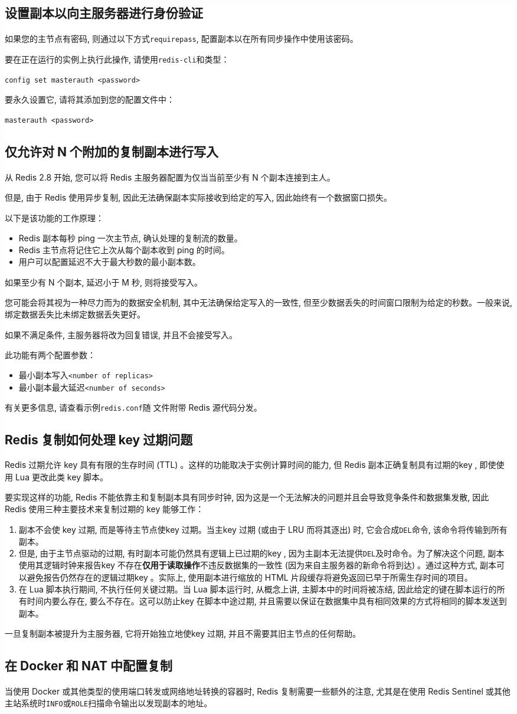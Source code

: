 ## 设置副本以向主服务器进行身份验证

如果您的主节点有密码, 则通过以下方式`requirepass`, 配置副本以在所有同步操作中使用该密码。

要在正在运行的实例上执行此操作, 请使用`redis-cli`和类型：

    config set masterauth <password>

要永久设置它, 请将其添加到您的配置文件中：

    masterauth <password>

## 仅允许对 N 个附加的复制副本进行写入

从 Redis 2.8 开始, 您可以将 Redis 主服务器配置为仅当当前至少有 N 个副本连接到主人。

但是, 由于 Redis 使用异步复制, 因此无法确保副本实际接收到给定的写入, 因此始终有一个数据窗口损失。

以下是该功能的工作原理：

*   Redis 副本每秒 ping 一次主节点, 确认处理的复制流的数量。
*   Redis 主节点将记住它上次从每个副本收到 ping 的时间。
*   用户可以配置延迟不大于最大秒数的最小副本数。

如果至少有 N 个副本, 延迟小于 M 秒, 则将接受写入。

您可能会将其视为一种尽力而为的数据安全机制, 其中无法确保给定写入的一致性, 但至少数据丢失的时间窗口限制为给定的秒数。一般来说, 绑定数据丢失比未绑定数据丢失更好。

如果不满足条件, 主服务器将改为回复错误, 并且不会接受写入。

此功能有两个配置参数：

*   最小副本写入`<number of replicas>`
*   最小副本最大延迟`<number of seconds>`

有关更多信息, 请查看示例`redis.conf`随 文件附带
Redis 源代码分发。

## Redis 复制如何处理 key 过期问题

Redis 过期允许 key 具有有限的生存时间  (TTL) 。这样的功能取决于实例计算时间的能力, 但 Redis 副本正确复制具有过期的key , 即使使用 Lua 更改此类 key 脚本。

要实现这样的功能, Redis 不能依靠主和复制副本具有同步时钟, 因为这是一个无法解决的问题并且会导致竞争条件和数据集发散, 因此 Redis 使用三种主要技术来复制过期的 key 能够工作：

1.  副本不会使 key 过期, 而是等待主节点使key 过期。当主key 过期 (或由于 LRU 而将其逐出) 时, 它会合成`DEL`命令, 该命令将传输到所有副本。
2.  但是, 由于主节点驱动的过期, 有时副本可能仍然具有逻辑上已过期的key , 因为主副本无法提供`DEL`及时命令。为了解决这个问题, 副本使用其逻辑时钟来报告key 不存在**仅用于读取操作**不违反数据集的一致性 (因为来自主服务器的新命令将到达) 。通过这种方式, 副本可以避免报告仍然存在的逻辑过期key 。实际上, 使用副本进行缩放的 HTML 片段缓存将避免返回已早于所需生存时间的项目。
3.  在 Lua 脚本执行期间, 不执行任何关键过期。当 Lua 脚本运行时, 从概念上讲, 主脚本中的时间将被冻结, 因此给定的键在脚本运行的所有时间内要么存在, 要么不存在。这可以防止key 在脚本中途过期, 并且需要以保证在数据集中具有相同效果的方式将相同的脚本发送到副本。

一旦复制副本被提升为主服务器, 它将开始独立地使key 过期, 并且不需要其旧主节点的任何帮助。

## 在 Docker 和 NAT 中配置复制

当使用 Docker 或其他类型的使用端口转发或网络地址转换的容器时, Redis 复制需要一些额外的注意, 尤其是在使用 Redis Sentinel 或其他主站系统时`INFO`或`ROLE`扫描命令输出以发现副本的地址。
